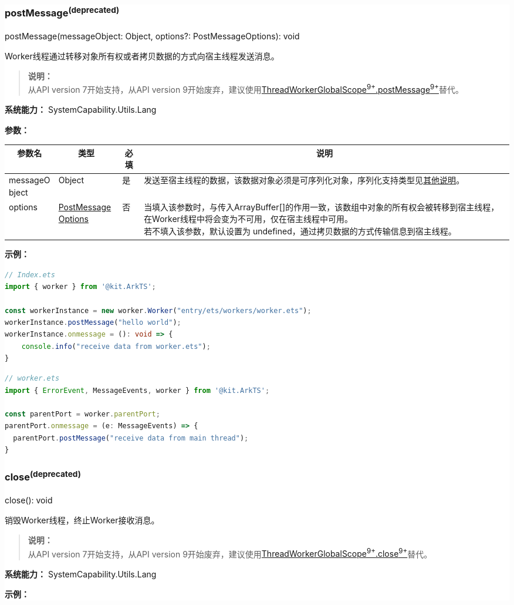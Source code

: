 ### postMessage<sup>(deprecated)</sup>

postMessage(messageObject: Object, options?: PostMessageOptions): void

Worker线程通过转移对象所有权或者拷贝数据的方式向宿主线程发送消息。

> **说明：**<br/>
> 从API version 7开始支持，从API version 9开始废弃，建议使用[ThreadWorkerGlobalScope<sup>9+</sup>.postMessage<sup>9+</sup>](#postmessage9-3)替代。

**系统能力：** SystemCapability.Utils.Lang

**参数：**

| 参数名  | 类型                                      | 必填 | 说明                                                         |
| ------- | ----------------------------------------- | ---- | ------------------------------------------------------------ |
| messageObject | Object                                    | 是   | 发送至宿主线程的数据，该数据对象必须是可序列化对象，序列化支持类型见[其他说明](#序列化支持类型)。 |
| options | [PostMessageOptions](#postmessageoptions) | 否   | 当填入该参数时，与传入ArrayBuffer[]的作用一致，该数组中对象的所有权会被转移到宿主线程，在Worker线程中将会变为不可用，仅在宿主线程中可用。<br/>若不填入该参数，默认设置为 undefined，通过拷贝数据的方式传输信息到宿主线程。 |

**示例：**


```ts
// Index.ets
import { worker } from '@kit.ArkTS';

const workerInstance = new worker.Worker("entry/ets/workers/worker.ets");
workerInstance.postMessage("hello world");
workerInstance.onmessage = (): void => {
    console.info("receive data from worker.ets");
}
```
```ts
// worker.ets
import { ErrorEvent, MessageEvents, worker } from '@kit.ArkTS';

const parentPort = worker.parentPort;
parentPort.onmessage = (e: MessageEvents) => {
  parentPort.postMessage("receive data from main thread");
}
```

### close<sup>(deprecated)</sup>

close(): void

销毁Worker线程，终止Worker接收消息。

> **说明：**<br/>
> 从API version 7开始支持，从API version 9开始废弃，建议使用[ThreadWorkerGlobalScope<sup>9+</sup>.close<sup>9+</sup>](#close9)替代。

**系统能力：** SystemCapability.Utils.Lang

**示例：**
